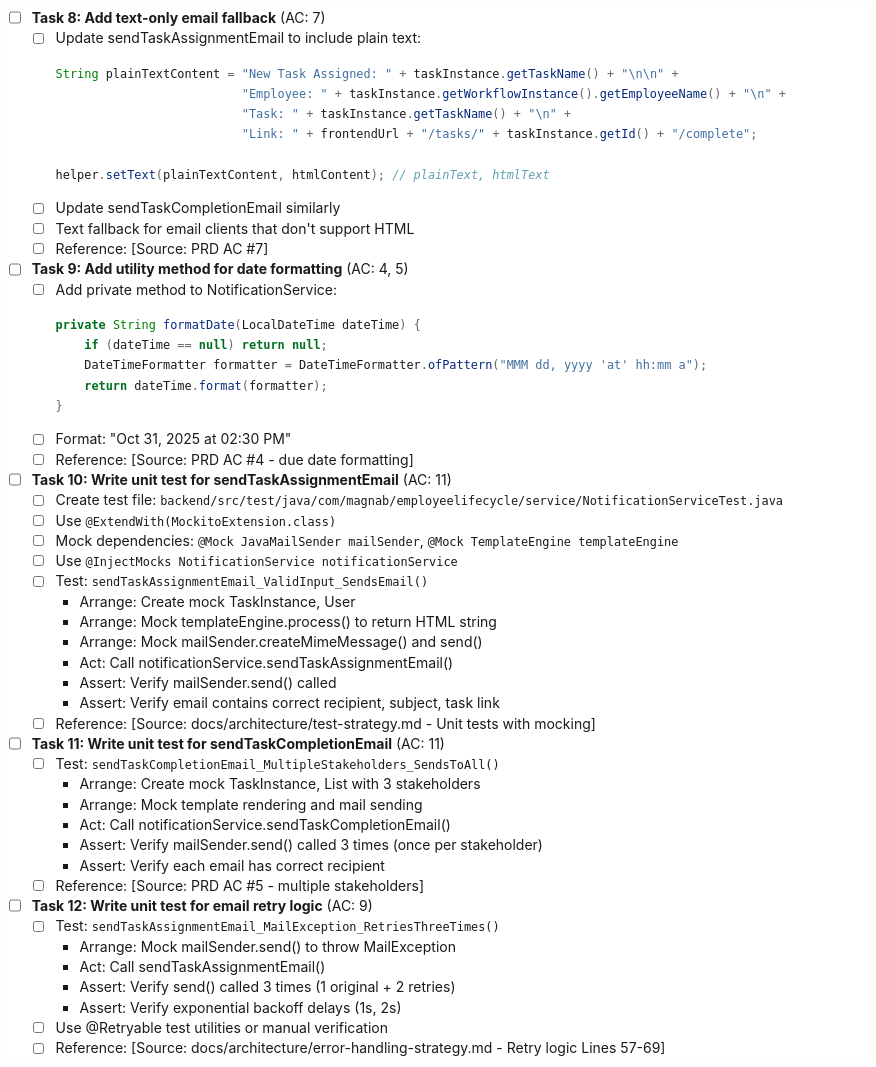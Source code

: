 - [ ] **Task 8: Add text-only email fallback** (AC: 7)
  - [ ] Update sendTaskAssignmentEmail to include plain text:
    ```java
    String plainTextContent = "New Task Assigned: " + taskInstance.getTaskName() + "\n\n" +
                              "Employee: " + taskInstance.getWorkflowInstance().getEmployeeName() + "\n" +
                              "Task: " + taskInstance.getTaskName() + "\n" +
                              "Link: " + frontendUrl + "/tasks/" + taskInstance.getId() + "/complete";

    helper.setText(plainTextContent, htmlContent); // plainText, htmlText
    ```
  - [ ] Update sendTaskCompletionEmail similarly
  - [ ] Text fallback for email clients that don't support HTML
  - [ ] Reference: [Source: PRD AC #7]

- [ ] **Task 9: Add utility method for date formatting** (AC: 4, 5)
  - [ ] Add private method to NotificationService:
    ```java
    private String formatDate(LocalDateTime dateTime) {
        if (dateTime == null) return null;
        DateTimeFormatter formatter = DateTimeFormatter.ofPattern("MMM dd, yyyy 'at' hh:mm a");
        return dateTime.format(formatter);
    }
    ```
  - [ ] Format: "Oct 31, 2025 at 02:30 PM"
  - [ ] Reference: [Source: PRD AC #4 - due date formatting]

- [ ] **Task 10: Write unit test for sendTaskAssignmentEmail** (AC: 11)
  - [ ] Create test file: `backend/src/test/java/com/magnab/employeelifecycle/service/NotificationServiceTest.java`
  - [ ] Use `@ExtendWith(MockitoExtension.class)`
  - [ ] Mock dependencies: `@Mock JavaMailSender mailSender`, `@Mock TemplateEngine templateEngine`
  - [ ] Use `@InjectMocks NotificationService notificationService`
  - [ ] Test: `sendTaskAssignmentEmail_ValidInput_SendsEmail()`
    - Arrange: Create mock TaskInstance, User
    - Arrange: Mock templateEngine.process() to return HTML string
    - Arrange: Mock mailSender.createMimeMessage() and send()
    - Act: Call notificationService.sendTaskAssignmentEmail()
    - Assert: Verify mailSender.send() called
    - Assert: Verify email contains correct recipient, subject, task link
  - [ ] Reference: [Source: docs/architecture/test-strategy.md - Unit tests with mocking]

- [ ] **Task 11: Write unit test for sendTaskCompletionEmail** (AC: 11)
  - [ ] Test: `sendTaskCompletionEmail_MultipleStakeholders_SendsToAll()`
    - Arrange: Create mock TaskInstance, List<User> with 3 stakeholders
    - Arrange: Mock template rendering and mail sending
    - Act: Call notificationService.sendTaskCompletionEmail()
    - Assert: Verify mailSender.send() called 3 times (once per stakeholder)
    - Assert: Verify each email has correct recipient
  - [ ] Reference: [Source: PRD AC #5 - multiple stakeholders]

- [ ] **Task 12: Write unit test for email retry logic** (AC: 9)
  - [ ] Test: `sendTaskAssignmentEmail_MailException_RetriesThreeTimes()`
    - Arrange: Mock mailSender.send() to throw MailException
    - Act: Call sendTaskAssignmentEmail()
    - Assert: Verify send() called 3 times (1 original + 2 retries)
    - Assert: Verify exponential backoff delays (1s, 2s)
  - [ ] Use @Retryable test utilities or manual verification
  - [ ] Reference: [Source: docs/architecture/error-handling-strategy.md - Retry logic Lines 57-69]

